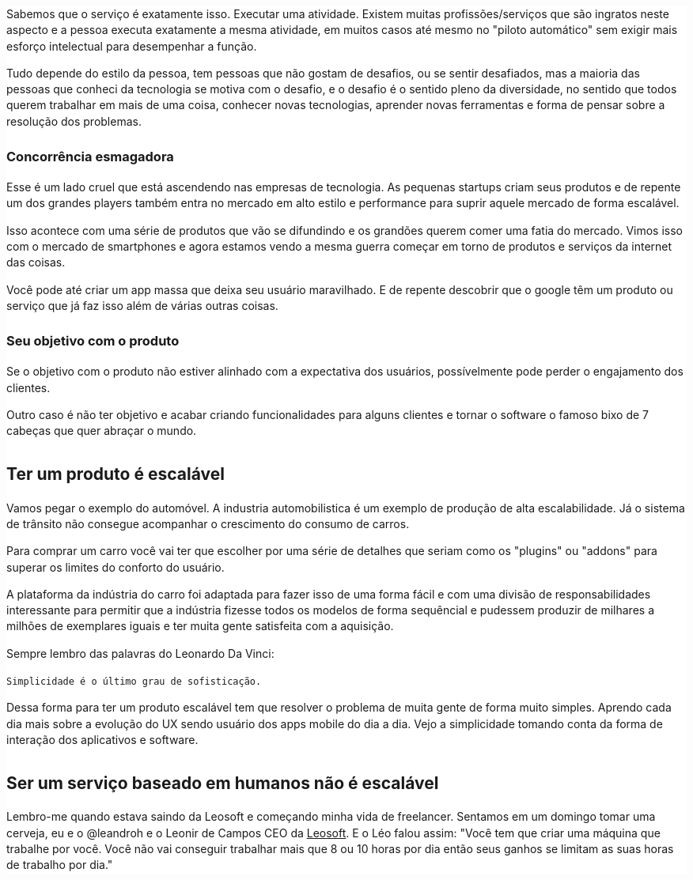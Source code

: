 Sabemos que o serviço é exatamente isso. Executar uma atividade. Existem muitas profissões/serviços que são ingratos neste aspecto e a pessoa executa exatamente a mesma atividade, em muitos casos até mesmo no "piloto automático" sem exigir mais esforço intelectual para desempenhar a função.

Tudo depende do estilo da pessoa, tem pessoas que não gostam de desafios, ou se sentir desafiados, mas a maioria das pessoas que conheci da tecnologia se motiva com o desafio, e o desafio é o sentido pleno da diversidade, no sentido que todos querem trabalhar em mais de uma coisa, conhecer novas tecnologias, aprender novas ferramentas e forma de pensar sobre a resolução dos problemas.

### Concorrência esmagadora

Esse é um lado cruel que está ascendendo nas empresas de tecnologia. As pequenas startups criam seus produtos e de repente um dos grandes players também entra no mercado em alto estilo e performance para suprir aquele mercado de forma escalável.

Isso acontece com uma série de produtos que vão se difundindo e os grandões querem comer uma fatia do mercado. Vimos isso com o mercado de smartphones e agora estamos vendo a mesma guerra começar em torno de produtos e serviços da internet das coisas.

Você pode até criar um app massa que deixa seu usuário maravilhado. E de repente descobrir que o google têm um produto ou serviço que já faz isso além de várias outras coisas. 

### Seu objetivo com o produto

Se o objetivo com o produto não estiver alinhado com a expectativa dos usuários, possívelmente pode perder o engajamento dos clientes.

Outro caso é não ter objetivo e acabar criando funcionalidades para alguns clientes e tornar o software o famoso bixo de 7 cabeças que quer abraçar o mundo.

## Ter um produto é escalável

Vamos pegar o exemplo do automóvel. A industria automobilistica é um exemplo de produção de alta escalabilidade. Já o sistema de trânsito não consegue acompanhar o crescimento do consumo de carros.

Para comprar um carro você vai ter que escolher por uma série de detalhes que seriam como os "plugins" ou "addons" para superar os limites do conforto do usuário.

A plataforma da indústria do carro foi adaptada para fazer isso de uma forma fácil e com uma divisão de responsabilidades interessante para permitir que a indústria fizesse todos os modelos de forma sequêncial e pudessem produzir de milhares a milhões de exemplares iguais e ter muita gente satisfeita com a aquisição.

Sempre lembro das palavras do Leonardo Da Vinci:

    Simplicidade é o último grau de sofisticação.


Dessa forma para ter um produto escalável tem que resolver o problema de muita gente de forma muito simples. Aprendo cada dia mais sobre a evolução do UX sendo usuário dos apps mobile do dia a dia. Vejo a simplicidade tomando conta da forma de interação dos aplicativos e software.

## Ser um serviço baseado em humanos não é escalável

Lembro-me quando estava saindo da Leosoft e começando minha vida de freelancer. Sentamos em um domingo tomar uma cerveja, eu e o @leandroh e o Leonir de Campos CEO da [Leosoft](http://leosoft.com.br). E o Léo falou assim: "Você tem que criar uma máquina que trabalhe por você. Você não vai conseguir trabalhar mais que 8 ou 10 horas por dia então seus ganhos se limitam as suas horas de trabalho por dia."
